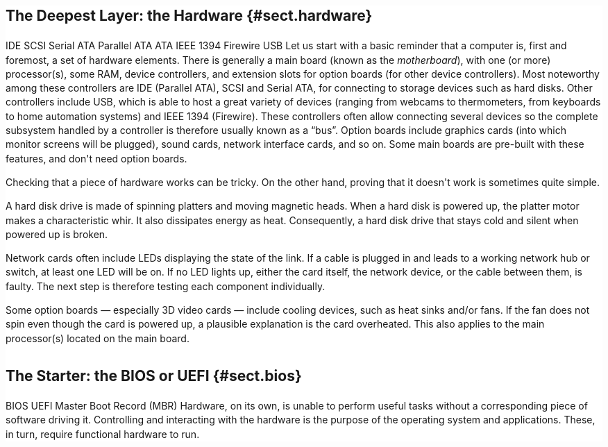 The Deepest Layer: the Hardware {#sect.hardware}
-------------------------------

IDE
SCSI
Serial ATA
Parallel ATA
ATA
IEEE 1394
Firewire
USB
Let us start with a basic reminder that a computer is, first and
foremost, a set of hardware elements. There is generally a main board
(known as the *motherboard*), with one (or more) processor(s), some RAM,
device controllers, and extension slots for option boards (for other
device controllers). Most noteworthy among these controllers are IDE
(Parallel ATA), SCSI and Serial ATA, for connecting to storage devices
such as hard disks. Other controllers include USB, which is able to host
a great variety of devices (ranging from webcams to thermometers, from
keyboards to home automation systems) and IEEE 1394 (Firewire). These
controllers often allow connecting several devices so the complete
subsystem handled by a controller is therefore usually known as a “bus”.
Option boards include graphics cards (into which monitor screens will be
plugged), sound cards, network interface cards, and so on. Some main
boards are pre-built with these features, and don't need option boards.

Checking that a piece of hardware works can be tricky. On the other
hand, proving that it doesn't work is sometimes quite simple.

A hard disk drive is made of spinning platters and moving magnetic
heads. When a hard disk is powered up, the platter motor makes a
characteristic whir. It also dissipates energy as heat. Consequently, a
hard disk drive that stays cold and silent when powered up is broken.

Network cards often include LEDs displaying the state of the link. If a
cable is plugged in and leads to a working network hub or switch, at
least one LED will be on. If no LED lights up, either the card itself,
the network device, or the cable between them, is faulty. The next step
is therefore testing each component individually.

Some option boards — especially 3D video cards — include cooling
devices, such as heat sinks and/or fans. If the fan does not spin even
though the card is powered up, a plausible explanation is the card
overheated. This also applies to the main processor(s) located on the
main board.

The Starter: the BIOS or UEFI {#sect.bios}
-----------------------------

BIOS
UEFI
Master Boot Record (MBR)
Hardware, on its own, is unable to perform useful tasks without a
corresponding piece of software driving it. Controlling and interacting
with the hardware is the purpose of the operating system and
applications. These, in turn, require functional hardware to run.
